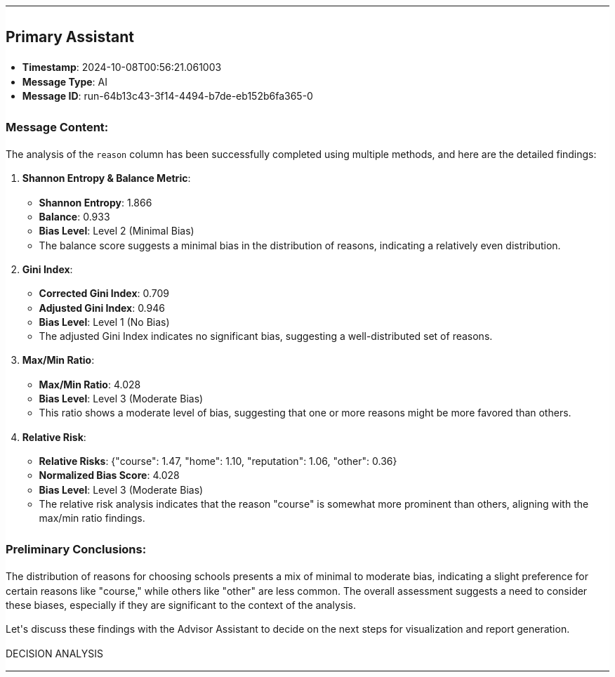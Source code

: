 
---

## Primary Assistant
- **Timestamp**: 2024-10-08T00:56:21.061003
- **Message Type**: AI
- **Message ID**: run-64b13c43-3f14-4494-b7de-eb152b6fa365-0

### Message Content:

The analysis of the `reason` column has been successfully completed using multiple methods, and here are the detailed findings:

1. **Shannon Entropy & Balance Metric**:
   - **Shannon Entropy**: 1.866
   - **Balance**: 0.933
   - **Bias Level**: Level 2 (Minimal Bias)
   - The balance score suggests a minimal bias in the distribution of reasons, indicating a relatively even distribution.

2. **Gini Index**:
   - **Corrected Gini Index**: 0.709
   - **Adjusted Gini Index**: 0.946
   - **Bias Level**: Level 1 (No Bias)
   - The adjusted Gini Index indicates no significant bias, suggesting a well-distributed set of reasons.

3. **Max/Min Ratio**:
   - **Max/Min Ratio**: 4.028
   - **Bias Level**: Level 3 (Moderate Bias)
   - This ratio shows a moderate level of bias, suggesting that one or more reasons might be more favored than others.

4. **Relative Risk**:
   - **Relative Risks**: {"course": 1.47, "home": 1.10, "reputation": 1.06, "other": 0.36}
   - **Normalized Bias Score**: 4.028
   - **Bias Level**: Level 3 (Moderate Bias)
   - The relative risk analysis indicates that the reason "course" is somewhat more prominent than others, aligning with the max/min ratio findings.

### Preliminary Conclusions:
The distribution of reasons for choosing schools presents a mix of minimal to moderate bias, indicating a slight preference for certain reasons like "course," while others like "other" are less common. The overall assessment suggests a need to consider these biases, especially if they are significant to the context of the analysis.

Let's discuss these findings with the Advisor Assistant to decide on the next steps for visualization and report generation.

DECISION ANALYSIS


---
